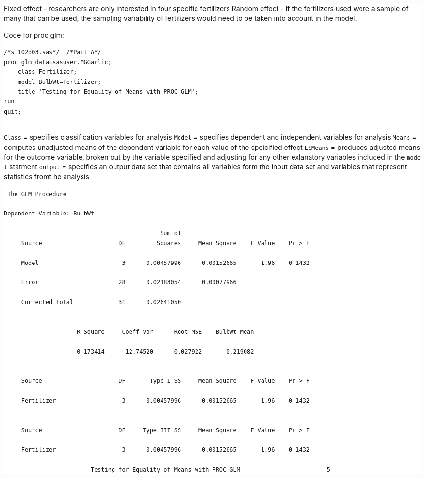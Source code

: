  Fixed effect - researchers are only interested in four specific fertilizers
 Random effect - If the fertilizers used were a sample of many that can be used, the sampling variability of fertilizers would need to be taken into account in the model.

 Code for proc glm:

 ```
/*st102d03.sas*/  /*Part A*/
proc glm data=sasuser.MGGarlic;
     class Fertilizer;
     model BulbWt=Fertilizer;
     title 'Testing for Equality of Means with PROC GLM';
run;
quit;


 ```

 `Class` = specifies classification variables for analysis
 `Model` = specifies dependent and independent variables for analysis
 `Means` = computes unadjusted means of the dependent variable for each value of the speicified effect
 `LSMeans` = produces adjusted means for the outcome variable, broken out by the variable specified and adjusting for any other exlanatory variables included in the `model` statment
 `output` = specifies an output data set that contains all variables form the input data set and variables that represent statistics fromt he analysis

 ```
  The GLM Procedure

Dependent Variable: BulbWt

                                              Sum of
      Source                      DF         Squares     Mean Square    F Value    Pr > F

      Model                        3      0.00457996      0.00152665       1.96    0.1432

      Error                       28      0.02183054      0.00077966

      Corrected Total             31      0.02641050


                      R-Square     Coeff Var      Root MSE    BulbWt Mean

                      0.173414      12.74520      0.027922       0.219082


      Source                      DF       Type I SS     Mean Square    F Value    Pr > F

      Fertilizer                   3      0.00457996      0.00152665       1.96    0.1432


      Source                      DF     Type III SS     Mean Square    F Value    Pr > F

      Fertilizer                   3      0.00457996      0.00152665       1.96    0.1432

                          Testing for Equality of Means with PROC GLM                         5

 ```
